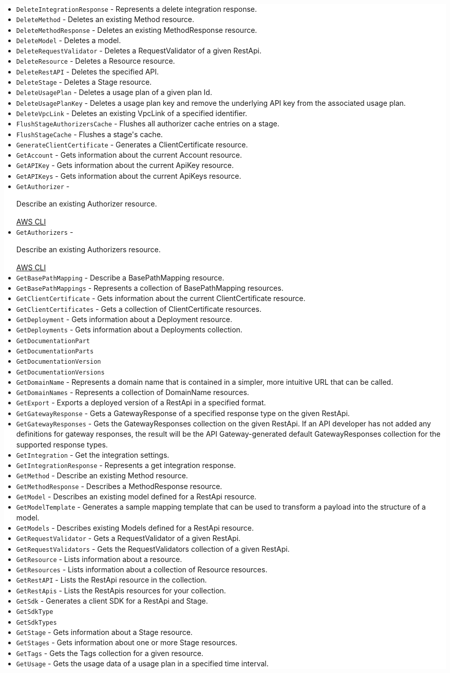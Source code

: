 * `DeleteIntegrationResponse` - Represents a delete integration response.
* `DeleteMethod` - Deletes an existing <a>Method</a> resource.
* `DeleteMethodResponse` - Deletes an existing <a>MethodResponse</a> resource.
* `DeleteModel` - Deletes a model.
* `DeleteRequestValidator` - Deletes a <a>RequestValidator</a> of a given <a>RestApi</a>.
* `DeleteResource` - Deletes a <a>Resource</a> resource.
* `DeleteRestAPI` - Deletes the specified API.
* `DeleteStage` - Deletes a <a>Stage</a> resource.
* `DeleteUsagePlan` - Deletes a usage plan of a given plan Id.
* `DeleteUsagePlanKey` - Deletes a usage plan key and remove the underlying API key from the associated usage plan.
* `DeleteVpcLink` - Deletes an existing <a>VpcLink</a> of a specified identifier.
* `FlushStageAuthorizersCache` - Flushes all authorizer cache entries on a stage.
* `FlushStageCache` - Flushes a stage's cache.
* `GenerateClientCertificate` - Generates a <a>ClientCertificate</a> resource.
* `GetAccount` - Gets information about the current <a>Account</a> resource.
* `GetAPIKey` - Gets information about the current <a>ApiKey</a> resource.
* `GetAPIKeys` - Gets information about the current <a>ApiKeys</a> resource.
* `GetAuthorizer` - <p>Describe an existing <a>Authorizer</a> resource.</p> <div class="seeAlso"><a href="https://docs.aws.amazon.com/cli/latest/reference/apigateway/get-authorizer.html">AWS CLI</a></div>
* `GetAuthorizers` - <p>Describe an existing <a>Authorizers</a> resource.</p> <div class="seeAlso"><a href="https://docs.aws.amazon.com/cli/latest/reference/apigateway/get-authorizers.html">AWS CLI</a></div>
* `GetBasePathMapping` - Describe a <a>BasePathMapping</a> resource.
* `GetBasePathMappings` - Represents a collection of <a>BasePathMapping</a> resources.
* `GetClientCertificate` - Gets information about the current <a>ClientCertificate</a> resource.
* `GetClientCertificates` - Gets a collection of <a>ClientCertificate</a> resources.
* `GetDeployment` - Gets information about a <a>Deployment</a> resource.
* `GetDeployments` - Gets information about a <a>Deployments</a> collection.
* `GetDocumentationPart`
* `GetDocumentationParts`
* `GetDocumentationVersion`
* `GetDocumentationVersions`
* `GetDomainName` - Represents a domain name that is contained in a simpler, more intuitive URL that can be called.
* `GetDomainNames` - Represents a collection of <a>DomainName</a> resources.
* `GetExport` - Exports a deployed version of a <a>RestApi</a> in a specified format.
* `GetGatewayResponse` - Gets a <a>GatewayResponse</a> of a specified response type on the given <a>RestApi</a>.
* `GetGatewayResponses` - Gets the <a>GatewayResponses</a> collection on the given <a>RestApi</a>. If an API developer has not added any definitions for gateway responses, the result will be the API Gateway-generated default <a>GatewayResponses</a> collection for the supported response types.
* `GetIntegration` - Get the integration settings.
* `GetIntegrationResponse` - Represents a get integration response.
* `GetMethod` - Describe an existing <a>Method</a> resource.
* `GetMethodResponse` - Describes a <a>MethodResponse</a> resource.
* `GetModel` - Describes an existing model defined for a <a>RestApi</a> resource.
* `GetModelTemplate` - Generates a sample mapping template that can be used to transform a payload into the structure of a model.
* `GetModels` - Describes existing <a>Models</a> defined for a <a>RestApi</a> resource.
* `GetRequestValidator` - Gets a <a>RequestValidator</a> of a given <a>RestApi</a>.
* `GetRequestValidators` - Gets the <a>RequestValidators</a> collection of a given <a>RestApi</a>.
* `GetResource` - Lists information about a resource.
* `GetResources` - Lists information about a collection of <a>Resource</a> resources.
* `GetRestAPI` - Lists the <a>RestApi</a> resource in the collection.
* `GetRestApis` - Lists the <a>RestApis</a> resources for your collection.
* `GetSdk` - Generates a client SDK for a <a>RestApi</a> and <a>Stage</a>.
* `GetSdkType`
* `GetSdkTypes`
* `GetStage` - Gets information about a <a>Stage</a> resource.
* `GetStages` - Gets information about one or more <a>Stage</a> resources.
* `GetTags` - Gets the <a>Tags</a> collection for a given resource.
* `GetUsage` - Gets the usage data of a usage plan in a specified time interval.